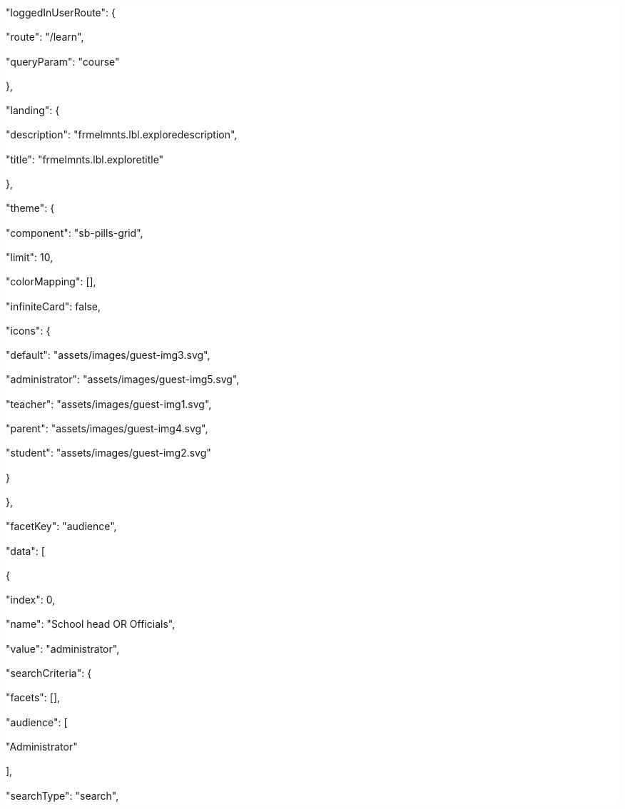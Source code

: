 "loggedInUserRoute": {

"route": "/learn",

"queryParam": "course"

},

"landing": {

"description": "frmelmnts.lbl.exploredescription",

"title": "frmelmnts.lbl.exploretitle"

},

"theme": {

"component": "sb-pills-grid",

"limit": 10,

"colorMapping": \[],

"infiniteCard": false,

"icons": {

"default": "assets/images/guest-img3.svg",

"administrator": "assets/images/guest-img5.svg",

"teacher": "assets/images/guest-img1.svg",

"parent": "assets/images/guest-img4.svg",

"student": "assets/images/guest-img2.svg"

}

},

"facetKey": "audience",

"data": \[

{

"index": 0,

"name": "School head OR Officials",

"value": "administrator",

"searchCriteria": {

"facets": \[],

"audience": \[

"Administrator"

],

"searchType": "search",
